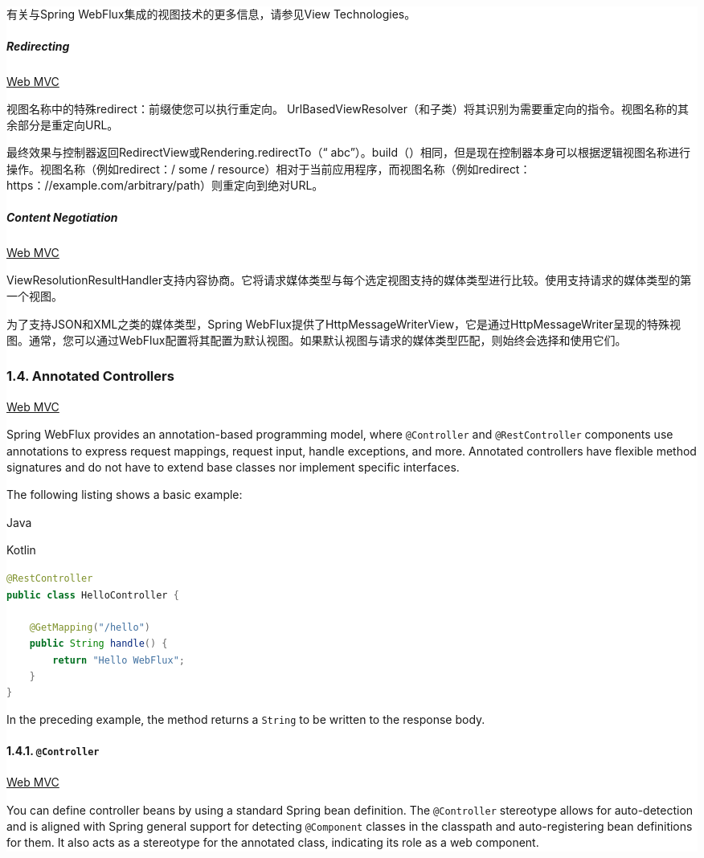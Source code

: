 有关与Spring WebFlux集成的视图技术的更多信息，请参见View Technologies。

##### Redirecting

[Web MVC](https://docs.spring.io/spring-framework/docs/current/reference/html/web.html#mvc-redirecting-redirect-prefix)

视图名称中的特殊redirect：前缀使您可以执行重定向。 UrlBasedViewResolver（和子类）将其识别为需要重定向的指令。视图名称的其余部分是重定向URL。

最终效果与控制器返回RedirectView或Rendering.redirectTo（“ abc”）。build（）相同，但是现在控制器本身可以根据逻辑视图名称进行操作。视图名称（例如redirect：/ some / resource）相对于当前应用程序，而视图名称（例如redirect：https：//example.com/arbitrary/path）则重定向到绝对URL。

##### Content Negotiation

[Web MVC](https://docs.spring.io/spring-framework/docs/current/reference/html/web.html#mvc-multiple-representations)

ViewResolutionResultHandler支持内容协商。它将请求媒体类型与每个选定视图支持的媒体类型进行比较。使用支持请求的媒体类型的第一个视图。

为了支持JSON和XML之类的媒体类型，Spring WebFlux提供了HttpMessageWriterView，它是通过HttpMessageWriter呈现的特殊视图。通常，您可以通过WebFlux配置将其配置为默认视图。如果默认视图与请求的媒体类型匹配，则始终会选择和使用它们。

### 1.4. Annotated Controllers

[Web MVC](https://docs.spring.io/spring-framework/docs/current/reference/html/web.html#mvc-controller)

Spring WebFlux provides an annotation-based programming model, where `@Controller` and `@RestController` components use annotations to express request mappings, request input, handle exceptions, and more. Annotated controllers have flexible method signatures and do not have to extend base classes nor implement specific interfaces.

The following listing shows a basic example:

Java

Kotlin

```java
@RestController
public class HelloController {

    @GetMapping("/hello")
    public String handle() {
        return "Hello WebFlux";
    }
}
```

In the preceding example, the method returns a `String` to be written to the response body.

#### 1.4.1. `@Controller`

[Web MVC](https://docs.spring.io/spring-framework/docs/current/reference/html/web.html#mvc-ann-controller)

You can define controller beans by using a standard Spring bean definition. The `@Controller` stereotype allows for auto-detection and is aligned with Spring general support for detecting `@Component` classes in the classpath and auto-registering bean definitions for them. It also acts as a stereotype for the annotated class, indicating its role as a web component.
